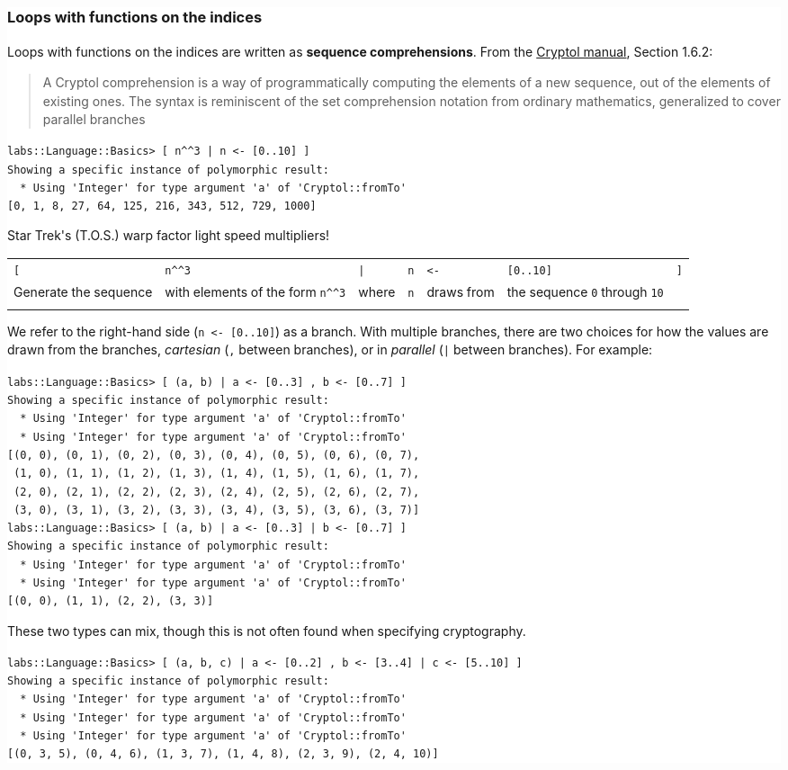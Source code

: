 ### Loops with functions on the indices

Loops with functions on the indices are written as **sequence
comprehensions**. From the [Cryptol
manual](https://github.com/GaloisInc/cryptol/blob/master/docs/ProgrammingCryptol.pdf),
Section 1.6.2:

> A Cryptol comprehension is a way of programmatically computing the
> elements of a new sequence, out of the elements of existing
> ones. The syntax is reminiscent of the set comprehension notation
> from ordinary mathematics, generalized to cover parallel branches

```Xcryptol-session
labs::Language::Basics> [ n^^3 | n <- [0..10] ]
Showing a specific instance of polymorphic result:
  * Using 'Integer' for type argument 'a' of 'Cryptol::fromTo'
[0, 1, 8, 27, 64, 125, 216, 343, 512, 729, 1000]
```

Star Trek's (T.O.S.) warp factor light speed multipliers!

||||||||
|-|-|-|-|-|-|-|
| `[` | `n^^3` | `\|` | `n` | `<-` | `[0..10]` | `]`
| Generate the sequence | with elements of the form `n^^3` | where | `n` | draws from | the sequence `0` through `10`
||||||||

We refer to the right-hand side (`n <- [0..10]`)
as a branch. With multiple branches, there are two choices for how the
values are drawn from the branches, *cartesian* (`,` between
branches), or in *parallel* (`|` between branches). For example:

```Xcryptol-session
labs::Language::Basics> [ (a, b) | a <- [0..3] , b <- [0..7] ]
Showing a specific instance of polymorphic result:
  * Using 'Integer' for type argument 'a' of 'Cryptol::fromTo'
  * Using 'Integer' for type argument 'a' of 'Cryptol::fromTo'
[(0, 0), (0, 1), (0, 2), (0, 3), (0, 4), (0, 5), (0, 6), (0, 7),
 (1, 0), (1, 1), (1, 2), (1, 3), (1, 4), (1, 5), (1, 6), (1, 7),
 (2, 0), (2, 1), (2, 2), (2, 3), (2, 4), (2, 5), (2, 6), (2, 7),
 (3, 0), (3, 1), (3, 2), (3, 3), (3, 4), (3, 5), (3, 6), (3, 7)]
labs::Language::Basics> [ (a, b) | a <- [0..3] | b <- [0..7] ]
Showing a specific instance of polymorphic result:
  * Using 'Integer' for type argument 'a' of 'Cryptol::fromTo'
  * Using 'Integer' for type argument 'a' of 'Cryptol::fromTo'
[(0, 0), (1, 1), (2, 2), (3, 3)]
```

These two types can mix, though this is not often found when
specifying cryptography.

```Xcryptol-session
labs::Language::Basics> [ (a, b, c) | a <- [0..2] , b <- [3..4] | c <- [5..10] ]
Showing a specific instance of polymorphic result:
  * Using 'Integer' for type argument 'a' of 'Cryptol::fromTo'
  * Using 'Integer' for type argument 'a' of 'Cryptol::fromTo'
  * Using 'Integer' for type argument 'a' of 'Cryptol::fromTo'
[(0, 3, 5), (0, 4, 6), (1, 3, 7), (1, 4, 8), (2, 3, 9), (2, 4, 10)]
```

